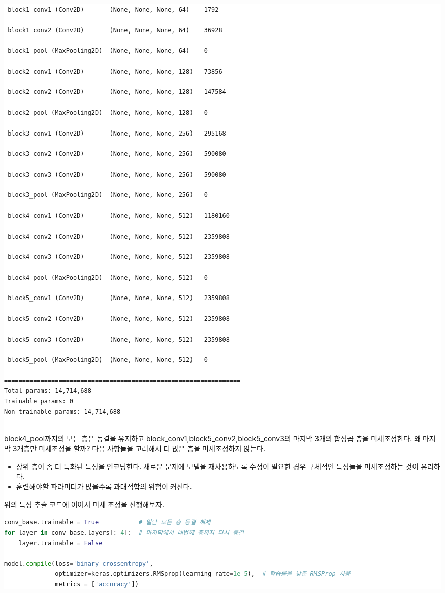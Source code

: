      block1_conv1 (Conv2D)       (None, None, None, 64)    1792      
                                                                     
     block1_conv2 (Conv2D)       (None, None, None, 64)    36928     
                                                                     
     block1_pool (MaxPooling2D)  (None, None, None, 64)    0         
                                                                     
     block2_conv1 (Conv2D)       (None, None, None, 128)   73856     
                                                                     
     block2_conv2 (Conv2D)       (None, None, None, 128)   147584    
                                                                     
     block2_pool (MaxPooling2D)  (None, None, None, 128)   0         
                                                                     
     block3_conv1 (Conv2D)       (None, None, None, 256)   295168    
                                                                     
     block3_conv2 (Conv2D)       (None, None, None, 256)   590080    
                                                                     
     block3_conv3 (Conv2D)       (None, None, None, 256)   590080    
                                                                     
     block3_pool (MaxPooling2D)  (None, None, None, 256)   0         
                                                                     
     block4_conv1 (Conv2D)       (None, None, None, 512)   1180160   
                                                                     
     block4_conv2 (Conv2D)       (None, None, None, 512)   2359808   
                                                                     
     block4_conv3 (Conv2D)       (None, None, None, 512)   2359808   
                                                                     
     block4_pool (MaxPooling2D)  (None, None, None, 512)   0         
                                                                     
     block5_conv1 (Conv2D)       (None, None, None, 512)   2359808   
                                                                     
     block5_conv2 (Conv2D)       (None, None, None, 512)   2359808   
                                                                     
     block5_conv3 (Conv2D)       (None, None, None, 512)   2359808   
                                                                     
     block5_pool (MaxPooling2D)  (None, None, None, 512)   0         
                                                                     
    =================================================================
    Total params: 14,714,688
    Trainable params: 0
    Non-trainable params: 14,714,688
    _________________________________________________________________


block4_pool까지의 모든 층은 동결을 유지하고 block_conv1,block5_conv2,block5_conv3의 마지막 3개의 합성곱 층을 미세조정한다. 왜 마지막 3개층만 미세조정을 할까? 다음 사항들을 고려해서 더 많은 층을 미세조정하지 않는다.


*   상위 층이 좀 더 특화된 특성을 인코딩한다. 새로운 문제에 모델을 재사용하도록 수정이 필요한 경우 구체적인 특성들을 미세조정하는 것이 유리하다.
*   훈련해야할 파라미터가 많을수록 과대적합의 위험이 커진다.

위의 특성 추출 코드에 이어서 미세 조정을 진행해보자.


```python
conv_base.trainable = True           # 일단 모든 층 동결 해제
for layer in conv_base.layers[:-4]:  # 마지막에서 네번째 층까지 다시 동결
    layer.trainable = False

model.compile(loss='binary_crossentropy',
              optimizer=keras.optimizers.RMSprop(learning_rate=1e-5),  # 학습률을 낮춘 RMSProp 사용
              metrics = ['accuracy'])
```
